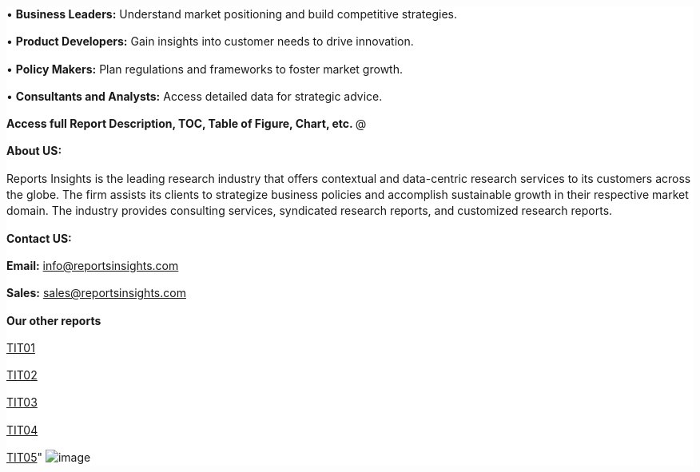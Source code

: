 • <strong>Business Leaders:</strong> Understand market positioning and build competitive strategies.

• <strong>Product Developers:</strong> Gain insights into customer needs to drive innovation.

• <strong>Policy Makers:</strong> Plan regulations and frameworks to foster market growth.

• <strong>Consultants and Analysts:</strong> Access detailed data for strategic advice.
</ul>
<strong>Access full Report Description, TOC, Table of Figure, Chart, etc. </strong>@  <a href= style=color:#0000ff;></a></font>

<strong><strong>About US</strong>:</strong>

Reports Insights is the leading research industry that offers contextual and data-centric research services to its customers across the globe. The firm assists its clients to strategize business policies and accomplish sustainable growth in their respective market domain. The industry provides consulting services, syndicated research reports, and customized research reports.

<strong>Contact US:</strong>

<p class=""""><b>Email:</b> <a href=mailto:info@reportsinsights.com>info@reportsinsights.com</a></p>
<p class=""""><b>Sales:</b> <a href=mailto:sales@reportsinsights.com>sales@reportsinsights.com</a></p>

<strong>Our other reports</strong>

<a href=LIN01>TIT01</a>

<a href=LIN02>TIT02</a>

<a href=LIN03>TIT03</a>

<a href=LIN04>TIT04</a>

<a href=LIN05>TIT05</a>"
![image](https://github.com/user-attachments/assets/bbff8b48-6fdc-44f7-9206-622aee1e14a2)
